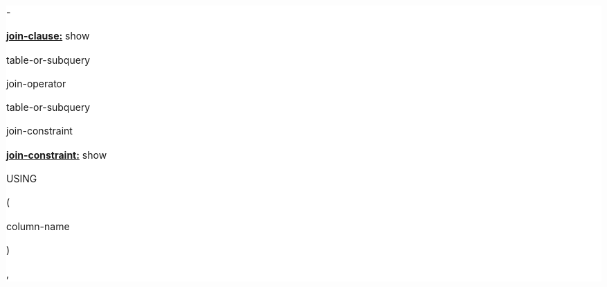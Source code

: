 




\-









**[join\-clause:](syntax/join-clause.html)**
show








table\-or\-subquery



join\-operator



table\-or\-subquery



join\-constraint











**[join\-constraint:](syntax/join-constraint.html)**
show








USING



(



column\-name



)






,

